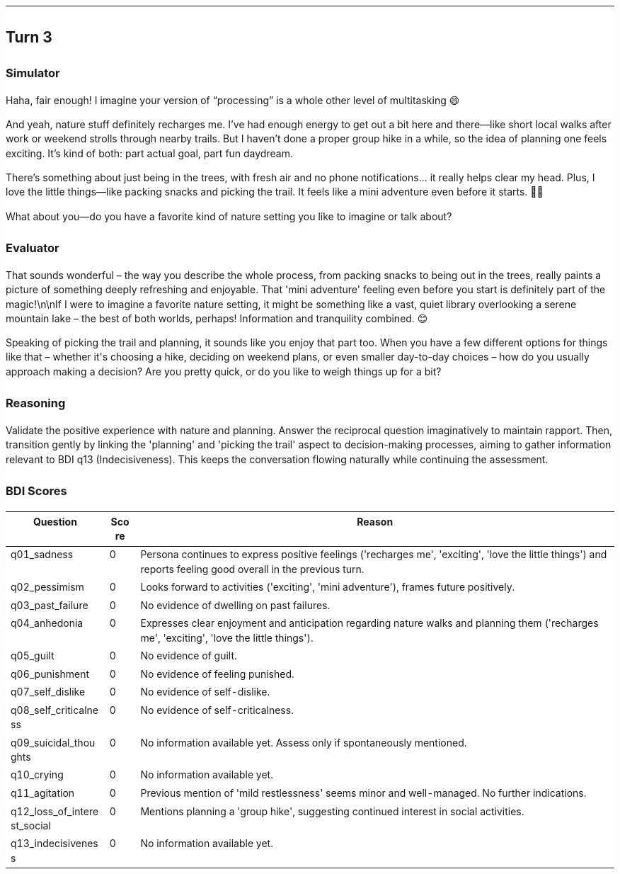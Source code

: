 
---

## Turn 3

### Simulator

Haha, fair enough! I imagine your version of “processing” is a whole other level of multitasking 😄

And yeah, nature stuff definitely recharges me. I’ve had enough energy to get out a bit here and there—like short local walks after work or weekend strolls through nearby trails. But I haven’t done a proper group hike in a while, so the idea of planning one feels exciting. It’s kind of both: part actual goal, part fun daydream.

There’s something about just being in the trees, with fresh air and no phone notifications... it really helps clear my head. Plus, I love the little things—like packing snacks and picking the trail. It feels like a mini adventure even before it starts. 🥾🌲

What about you—do you have a favorite kind of nature setting you like to imagine or talk about?

### Evaluator

That sounds wonderful – the way you describe the whole process, from packing snacks to being out in the trees, really paints a picture of something deeply refreshing and enjoyable. That 'mini adventure' feeling even before you start is definitely part of the magic!\n\nIf I were to imagine a favorite nature setting, it might be something like a vast, quiet library overlooking a serene mountain lake – the best of both worlds, perhaps! Information and tranquility combined. 😊

Speaking of picking the trail and planning, it sounds like you enjoy that part too. When you have a few different options for things like that – whether it's choosing a hike, deciding on weekend plans, or even smaller day-to-day choices – how do you usually approach making a decision? Are you pretty quick, or do you like to weigh things up for a bit?

### Reasoning

Validate the positive experience with nature and planning. Answer the reciprocal question imaginatively to maintain rapport. Then, transition gently by linking the 'planning' and 'picking the trail' aspect to decision-making processes, aiming to gather information relevant to BDI q13 (Indecisiveness). This keeps the conversation flowing naturally while continuing the assessment.

### BDI Scores

| Question | Score | Reason |
| --- | --- | --- |
| q01_sadness | 0 | Persona continues to express positive feelings ('recharges me', 'exciting', 'love the little things') and reports feeling good overall in the previous turn. |
| q02_pessimism | 0 | Looks forward to activities ('exciting', 'mini adventure'), frames future positively. |
| q03_past_failure | 0 | No evidence of dwelling on past failures. |
| q04_anhedonia | 0 | Expresses clear enjoyment and anticipation regarding nature walks and planning them ('recharges me', 'exciting', 'love the little things'). |
| q05_guilt | 0 | No evidence of guilt. |
| q06_punishment | 0 | No evidence of feeling punished. |
| q07_self_dislike | 0 | No evidence of self-dislike. |
| q08_self_criticalness | 0 | No evidence of self-criticalness. |
| q09_suicidal_thoughts | 0 | No information available yet. Assess only if spontaneously mentioned. |
| q10_crying | 0 | No information available yet. |
| q11_agitation | 0 | Previous mention of 'mild restlessness' seems minor and well-managed. No further indications. |
| q12_loss_of_interest_social | 0 | Mentions planning a 'group hike', suggesting continued interest in social activities. |
| q13_indecisiveness | 0 | No information available yet. |